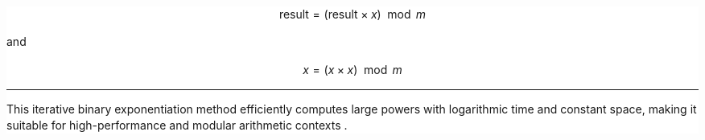 $$
\text{result} = (\text{result} \times x) \mod m
$$

and

$$
x = (x \times x) \mod m
$$

***

This iterative binary exponentiation method efficiently computes large powers with logarithmic time and constant space, making it suitable for high-performance and modular arithmetic contexts .

